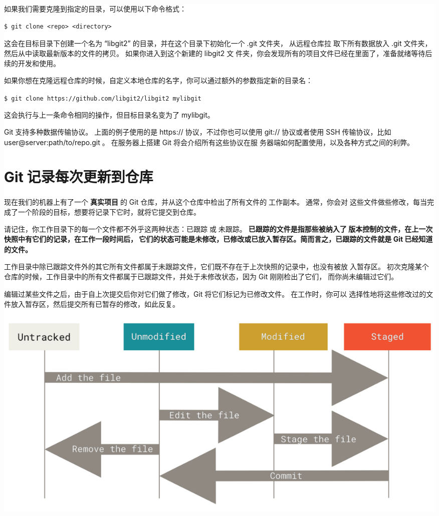 如果我们需要克隆到指定的目录，可以使用以下命令格式：

```
$ git clone <repo> <directory>
```

这会在目标目录下创建一个名为 “libgit2” 的目录，并在这个目录下初始化一个 .git 文件夹， 从远程仓库拉 取下所有数据放入 .git 文件夹，然后从中读取最新版本的文件的拷贝。 如果你进入到这个新建的 libgit2 文 件夹，你会发现所有的项目文件已经在里面了，准备就绪等待后续的开发和使用。

如果你想在克隆远程仓库的时候，自定义本地仓库的名字，你可以通过额外的参数指定新的目录名：

```
$ git clone https://github.com/libgit2/libgit2 mylibgit
```

这会执行与上一条命令相同的操作，但目标目录名变为了 mylibgit。

Git 支持多种数据传输协议。 上面的例子使用的是 https:// 协议，不过你也可以使用 git:// 协议或者使用 SSH 传输协议，比如 user@server:path/to/repo.git 。 在服务器上搭建 Git 将会介绍所有这些协议在服 务器端如何配置使用，以及各种方式之间的利弊。





# Git 记录每次更新到仓库

现在我们的机器上有了一个 **真实项目** 的 Git 仓库，并从这个仓库中检出了所有文件的 工作副本。 通常，你会对 这些文件做些修改，每当完成了一个阶段的目标，想要将记录下它时，就将它提交到仓库。

请记住，你工作目录下的每一个文件都不外乎这两种状态：已跟踪 或 未跟踪。 **已跟踪的文件是指那些被纳入了 版本控制的文件，在上一次快照中有它们的记录，在工作一段时间后， 它们的状态可能是未修改，已修改或已放入暂存区。简而言之，已跟踪的文件就是 Git 已经知道的文件。**

工作目录中除已跟踪文件外的其它所有文件都属于未跟踪文件，它们既不存在于上次快照的记录中，也没有被放 入暂存区。 初次克隆某个仓库的时候，工作目录中的所有文件都属于已跟踪文件，并处于未修改状态，因为 Git 刚刚检出了它们， 而你尚未编辑过它们。

编辑过某些文件之后，由于自上次提交后你对它们做了修改，Git 将它们标记为已修改文件。 在工作时，你可以 选择性地将这些修改过的文件放入暂存区，然后提交所有已暂存的修改，如此反复。

![image-20230316022240531](assets/image-20230316022240531.png)
